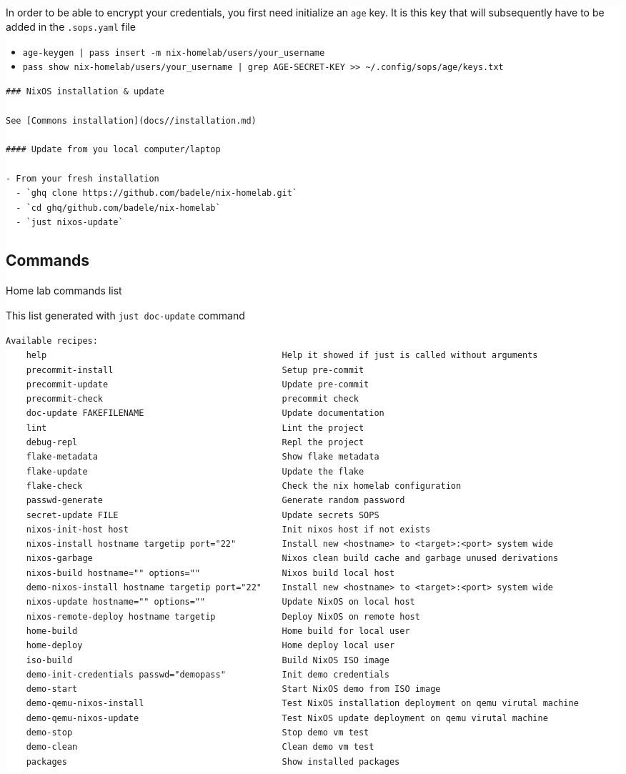 In order to be able to encrypt your credentials, you first need initialize an
`age` key. It is this key that will subsequently have to be added in the
`.sops.yaml` file

- `age-keygen | pass insert -m nix-homelab/users/your_username`
- `pass show nix-homelab/users/your_username | grep AGE-SECRET-KEY >> ~/.config/sops/age/keys.txt`

```
### NixOS installation & update

See [Commons installation](docs//installation.md)

#### Update from you local computer/laptop

- From your fresh installation
  - `ghq clone https://github.com/badele/nix-homelab.git`
  - `cd ghq/github.com/badele/nix-homelab`
  - `just nixos-update`
```

## Commands

Home lab commands list

This list generated with `just doc-update` command



```text
Available recipes:
    help                                              Help it showed if just is called without arguments
    precommit-install                                 Setup pre-commit
    precommit-update                                  Update pre-commit
    precommit-check                                   precommit check
    doc-update FAKEFILENAME                           Update documentation
    lint                                              Lint the project
    debug-repl                                        Repl the project
    flake-metadata                                    Show flake metadata
    flake-update                                      Update the flake
    flake-check                                       Check the nix homelab configuration
    passwd-generate                                   Generate random password
    secret-update FILE                                Update secrets SOPS
    nixos-init-host host                              Init nixos host if not exists
    nixos-install hostname targetip port="22"         Install new <hostname> to <target>:<port> system wide
    nixos-garbage                                     Nixos clean build cache and garbage unused derivations
    nixos-build hostname="" options=""                Nixos build local host
    demo-nixos-install hostname targetip port="22"    Install new <hostname> to <target>:<port> system wide
    nixos-update hostname="" options=""               Update NixOS on local host
    nixos-remote-deploy hostname targetip             Deploy NixOS on remote host
    home-build                                        Home build for local user
    home-deploy                                       Home deploy local user
    iso-build                                         Build NixOS ISO image
    demo-init-credentials passwd="demopass"           Init demo credentials
    demo-start                                        Start NixOS demo from ISO image
    demo-qemu-nixos-install                           Test NixOS installation deployment on qemu virutal machine
    demo-qemu-nixos-update                            Test NixOS update deployment on qemu virutal machine
    demo-stop                                         Stop demo vm test
    demo-clean                                        Clean demo vm test
    packages                                          Show installed packages
```
